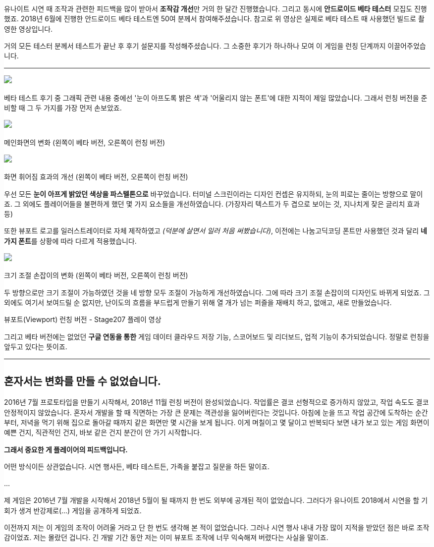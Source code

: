 유나이트 시연 때 조작과 관련한 피드백을 많이 받아서 **조작감 개선**만 거의 한 달간 진행했습니다. 그리고 동시에 **안드로이드 베타 테스터** 모집도 진행했죠. 2018년 6월에 진행한 안드로이드 베타 테스트엔 50여 분께서 참여해주셨습니다. 참고로 위 영상은 실제로 베타 테스트 때 사용했던 빌드로 촬영한 영상입니다.
 
거의 모든 테스터 분께서 테스트가 끝난 후 후기 설문지를 작성해주셨습니다. 그 소중한 후기가 하나하나 모여 이 게임을 런칭 단계까지 이끌어주었습니다.

---
 
<img src="{{ site.baseurl }}/posts/181108-from_alpha_to_launching/title-launching.jpg" class="image original-size on-post"> 

베타 테스트 후기 중 그래픽 관련 내용 중에선 '눈이 아프도록 밝은 색'과 '어울리지 않는 폰트'에 대한 지적이 제일 많았습니다. 그래서 런칭 버전을 준비할 때 그 두 가지를 가장 먼저 손보았죠.
 
<img src="{{ site.baseurl }}/posts/181108-from_alpha_to_launching/change-01.png" class="image fit on-post"> 
<p class="image-description on-post">메인화면의 변화 (왼쪽이 베타 버전, 오른쪽이 런칭 버전)</p>
 
<img src="{{ site.baseurl }}/posts/181108-from_alpha_to_launching/change-03.png" class="image fit on-post"> 
<p class="image-description on-post">화면 휘어짐 효과의 개선 (왼쪽이 베타 버전, 오른쪽이 런칭 버전)</p>

우선 모든 **눈이 아프게 밝았던 색상을 파스텔톤으로** 바꾸었습니다. 터미널 스크린이라는 디자인 컨셉은 유지하되, 눈의 피로는 줄이는 방향으로 말이죠. 그 외에도 플레이어들을 불편하게 했던 몇 가지 요소들을 개선하였습니다. (가장자리 텍스트가 두 겹으로 보이는 것, 지나치게 잦은 글리치 효과 등)
 
또한 뷰포트 로고를 일러스트레이터로 자체 제작하였고 *(덕분에 살면서 일러 처음 써봤습니다)*, 이전에는 나눔고딕코딩 폰트만 사용했던 것과 달리 **네 가지 폰트**를 상황에 따라 다르게 적용했습니다.
 
<img src="{{ site.baseurl }}/posts/181108-from_alpha_to_launching/change-02.png" class="image fit on-post"> 
<p class="image-description on-post">크기 조절 손잡이의 변화 (왼쪽이 베타 버전, 오른쪽이 런칭 버전)</p>
 
두 방향으로만 크기 조절이 가능하였던 것을 네 방향 모두 조절이 가능하게 개선하였습니다. 그에 따라 크기 조절 손잡이의 디자인도 바뀌게 되었죠. 그 외에도 여기서 보여드릴 순 없지만, 난이도의 흐름을 부드럽게 만들기 위해 열 개가 넘는 퍼즐을 재배치 하고, 없애고, 새로 만들었습니다.

<div class="embed-container full-embed on-post">
	<iframe src="https://www.youtube.com/embed/A0aKY4PPBYs?rel=0&showinfo=0" frameborder="0" allowfullscreen></iframe>
</div>
<p class="image-description on-post">뷰포트(Viewport) 런칭 버전 - Stage207 플레이 영상</p>

그리고 베타 버전에는 없었던 **구글 연동을 통한** 게임 데이터 클라우드 저장 기능, 스코어보드 및 리더보드, 업적 기능이 추가되었습니다. 정말로 런칭을 앞두고 있다는 뜻이죠.

---

## 혼자서는 변화를 만들 수 없었습니다.
 
2016년 7월 프로토타입을 만들기 시작해서, 2018년 11월 런칭 버전이 완성되었습니다. 작업률은 결코 선형적으로 증가하지 않았고, 작업 속도도 결코 안정적이지 않았습니다. 혼자서 개발을 할 때 직면하는 가장 큰 문제는 객관성을 잃어버린다는 것입니다. 아침에 눈을 뜨고 작업 공간에 도착하는 순간부터, 저녁을 먹기 위해 집으로 돌아갈 때까지 같은 화면만 몇 시간을 보게 됩니다. 이게 며칠이고 몇 달이고 반복되다 보면 내가 보고 있는 게임 화면이 예쁜 건지, 직관적인 건지, 바보 같은 건지 분간이 안 가기 시작합니다.
 
**그래서 중요한 게 플레이어의 피드백입니다.**

어떤 방식이든 상관없습니다. 시연 행사든, 베타 테스트든, 가족을 붙잡고 질문을 하든 말이죠. 

...
 
제 게임은 2016년 7월 개발을 시작해서 2018년 5월이 될 때까지 한 번도 외부에 공개된 적이 없었습니다. 그러다가 유나이트 2018에서 시연을 할 기회가 생겨 반강제로(...) 게임을 공개하게 되었죠.
 
이전까지 저는 이 게임의 조작이 어려울 거라고 단 한 번도 생각해 본 적이 없었습니다. 그러나 시연 행사 내내 가장 많이 지적을 받았던 점은 바로 조작감이었죠. 저는 몰랐던 겁니다. 긴 개발 기간 동안 저는 이미 뷰포트 조작에 너무 익숙해져 버렸다는 사실을 말이죠.
 